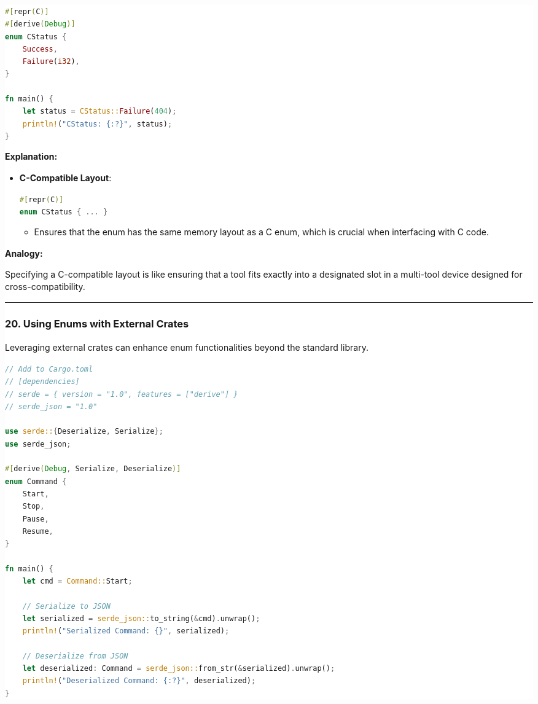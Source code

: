 ```rust:path/to/src/main.rs
#[repr(C)]
#[derive(Debug)]
enum CStatus {
    Success,
    Failure(i32),
}

fn main() {
    let status = CStatus::Failure(404);
    println!("CStatus: {:?}", status);
}
```

**Explanation:**

- **C-Compatible Layout**:
  ```rust
  #[repr(C)]
  enum CStatus { ... }
  ```
  - Ensures that the enum has the same memory layout as a C enum, which is crucial when interfacing with C code.

**Analogy:**

Specifying a C-compatible layout is like ensuring that a tool fits exactly into a designated slot in a multi-tool device designed for cross-compatibility.

---

### 20. **Using Enums with External Crates**

Leveraging external crates can enhance enum functionalities beyond the standard library.

```rust:path/to/src/main.rs
// Add to Cargo.toml
// [dependencies]
// serde = { version = "1.0", features = ["derive"] }
// serde_json = "1.0"

use serde::{Deserialize, Serialize};
use serde_json;

#[derive(Debug, Serialize, Deserialize)]
enum Command {
    Start,
    Stop,
    Pause,
    Resume,
}

fn main() {
    let cmd = Command::Start;

    // Serialize to JSON
    let serialized = serde_json::to_string(&cmd).unwrap();
    println!("Serialized Command: {}", serialized);

    // Deserialize from JSON
    let deserialized: Command = serde_json::from_str(&serialized).unwrap();
    println!("Deserialized Command: {:?}", deserialized);
}
```
